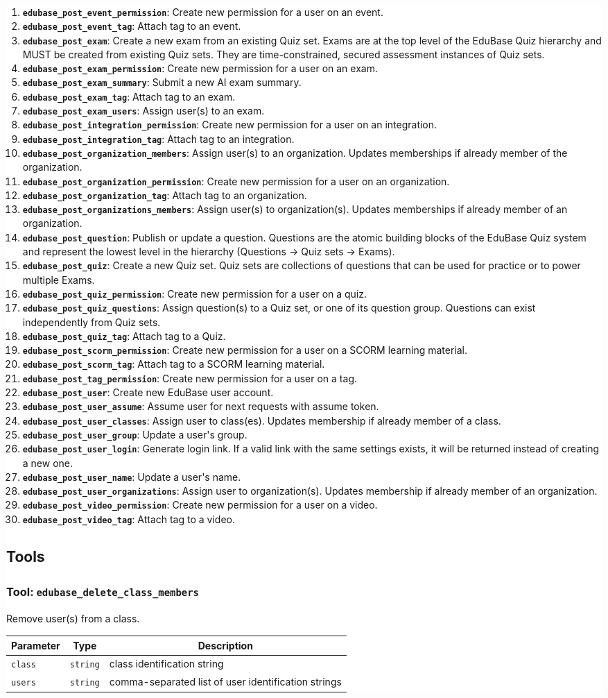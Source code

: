  1. **`edubase_post_event_permission`**: Create new permission for a user on an event.
 1. **`edubase_post_event_tag`**: Attach tag to an event.
 1. **`edubase_post_exam`**: Create a new exam from an existing Quiz set. Exams are at the top level of the EduBase Quiz hierarchy and MUST be created from existing Quiz sets. They are time-constrained, secured assessment instances of Quiz sets.
 1. **`edubase_post_exam_permission`**: Create new permission for a user on an exam.
 1. **`edubase_post_exam_summary`**: Submit a new AI exam summary.
 1. **`edubase_post_exam_tag`**: Attach tag to an exam.
 1. **`edubase_post_exam_users`**: Assign user(s) to an exam.
 1. **`edubase_post_integration_permission`**: Create new permission for a user on an integration.
 1. **`edubase_post_integration_tag`**: Attach tag to an integration.
 1. **`edubase_post_organization_members`**: Assign user(s) to an organization. Updates memberships if already member of the organization.
 1. **`edubase_post_organization_permission`**: Create new permission for a user on an organization.
 1. **`edubase_post_organization_tag`**: Attach tag to an organization.
 1. **`edubase_post_organizations_members`**: Assign user(s) to organization(s). Updates memberships if already member of an organization.
 1. **`edubase_post_question`**: Publish or update a question. Questions are the atomic building blocks of the EduBase Quiz system and represent the lowest level in the hierarchy (Questions -> Quiz sets -> Exams).
 1. **`edubase_post_quiz`**: Create a new Quiz set. Quiz sets are collections of questions that can be used for practice or to power multiple Exams.
 1. **`edubase_post_quiz_permission`**: Create new permission for a user on a quiz.
 1. **`edubase_post_quiz_questions`**: Assign question(s) to a Quiz set, or one of its question group. Questions can exist independently from Quiz sets.
 1. **`edubase_post_quiz_tag`**: Attach tag to a Quiz.
 1. **`edubase_post_scorm_permission`**: Create new permission for a user on a SCORM learning material.
 1. **`edubase_post_scorm_tag`**: Attach tag to a SCORM learning material.
 1. **`edubase_post_tag_permission`**: Create new permission for a user on a tag.
 1. **`edubase_post_user`**: Create new EduBase user account.
 1. **`edubase_post_user_assume`**: Assume user for next requests with assume token.
 1. **`edubase_post_user_classes`**: Assign user to class(es). Updates membership if already member of a class.
 1. **`edubase_post_user_group`**: Update a user's group.
 1. **`edubase_post_user_login`**: Generate login link. If a valid link with the same settings exists, it will be returned instead of creating a new one.
 1. **`edubase_post_user_name`**: Update a user's name.
 1. **`edubase_post_user_organizations`**: Assign user to organization(s). Updates membership if already member of an organization.
 1. **`edubase_post_video_permission`**: Create new permission for a user on a video.
 1. **`edubase_post_video_tag`**: Attach tag to a video.

## Tools

### Tool: **`edubase_delete_class_members`**

Remove user(s) from a class.

| Parameter | Type | Description |
| - | - | - |
| `class` | `string` | class identification string |
| `users` | `string` | comma-separated list of user identification strings |
